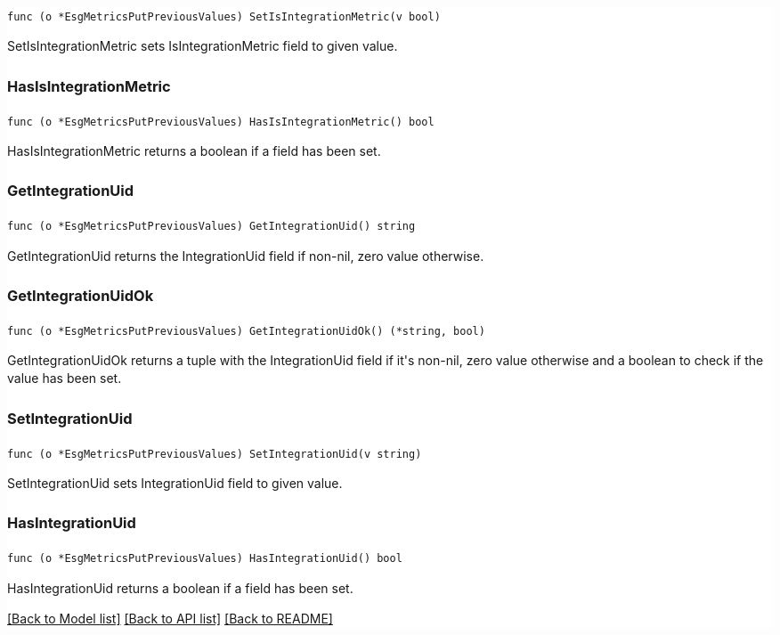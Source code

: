 `func (o *EsgMetricsPutPreviousValues) SetIsIntegrationMetric(v bool)`

SetIsIntegrationMetric sets IsIntegrationMetric field to given value.

### HasIsIntegrationMetric

`func (o *EsgMetricsPutPreviousValues) HasIsIntegrationMetric() bool`

HasIsIntegrationMetric returns a boolean if a field has been set.

### GetIntegrationUid

`func (o *EsgMetricsPutPreviousValues) GetIntegrationUid() string`

GetIntegrationUid returns the IntegrationUid field if non-nil, zero value otherwise.

### GetIntegrationUidOk

`func (o *EsgMetricsPutPreviousValues) GetIntegrationUidOk() (*string, bool)`

GetIntegrationUidOk returns a tuple with the IntegrationUid field if it's non-nil, zero value otherwise
and a boolean to check if the value has been set.

### SetIntegrationUid

`func (o *EsgMetricsPutPreviousValues) SetIntegrationUid(v string)`

SetIntegrationUid sets IntegrationUid field to given value.

### HasIntegrationUid

`func (o *EsgMetricsPutPreviousValues) HasIntegrationUid() bool`

HasIntegrationUid returns a boolean if a field has been set.


[[Back to Model list]](../README.md#documentation-for-models) [[Back to API list]](../README.md#documentation-for-api-endpoints) [[Back to README]](../README.md)



